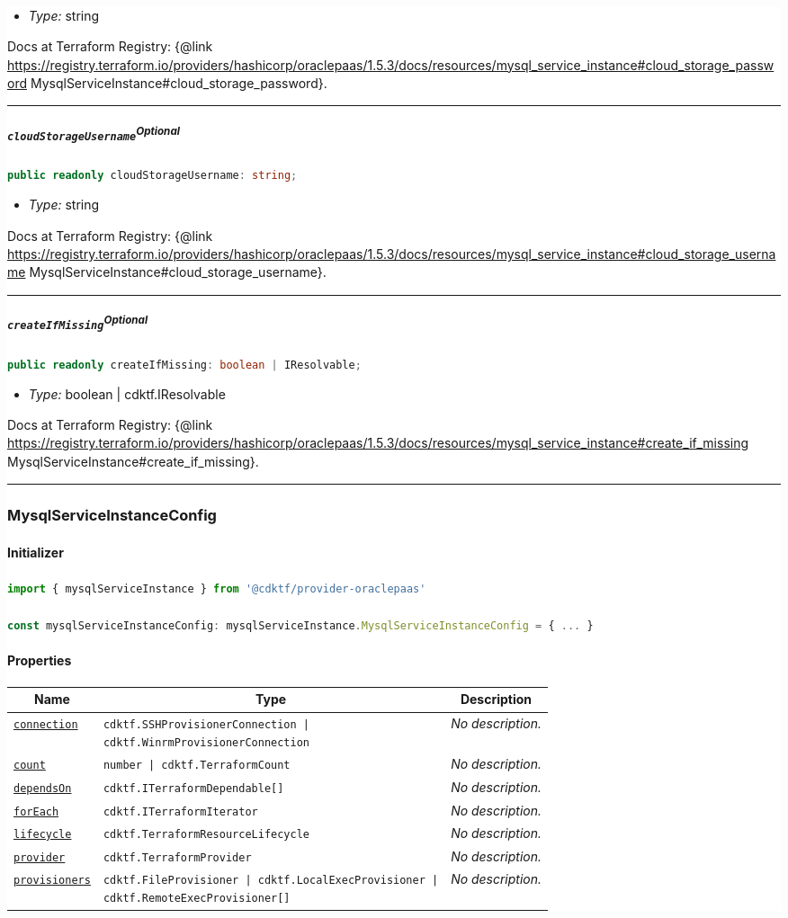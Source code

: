 - *Type:* string

Docs at Terraform Registry: {@link https://registry.terraform.io/providers/hashicorp/oraclepaas/1.5.3/docs/resources/mysql_service_instance#cloud_storage_password MysqlServiceInstance#cloud_storage_password}.

---

##### `cloudStorageUsername`<sup>Optional</sup> <a name="cloudStorageUsername" id="@cdktf/provider-oraclepaas.mysqlServiceInstance.MysqlServiceInstanceBackups.property.cloudStorageUsername"></a>

```typescript
public readonly cloudStorageUsername: string;
```

- *Type:* string

Docs at Terraform Registry: {@link https://registry.terraform.io/providers/hashicorp/oraclepaas/1.5.3/docs/resources/mysql_service_instance#cloud_storage_username MysqlServiceInstance#cloud_storage_username}.

---

##### `createIfMissing`<sup>Optional</sup> <a name="createIfMissing" id="@cdktf/provider-oraclepaas.mysqlServiceInstance.MysqlServiceInstanceBackups.property.createIfMissing"></a>

```typescript
public readonly createIfMissing: boolean | IResolvable;
```

- *Type:* boolean | cdktf.IResolvable

Docs at Terraform Registry: {@link https://registry.terraform.io/providers/hashicorp/oraclepaas/1.5.3/docs/resources/mysql_service_instance#create_if_missing MysqlServiceInstance#create_if_missing}.

---

### MysqlServiceInstanceConfig <a name="MysqlServiceInstanceConfig" id="@cdktf/provider-oraclepaas.mysqlServiceInstance.MysqlServiceInstanceConfig"></a>

#### Initializer <a name="Initializer" id="@cdktf/provider-oraclepaas.mysqlServiceInstance.MysqlServiceInstanceConfig.Initializer"></a>

```typescript
import { mysqlServiceInstance } from '@cdktf/provider-oraclepaas'

const mysqlServiceInstanceConfig: mysqlServiceInstance.MysqlServiceInstanceConfig = { ... }
```

#### Properties <a name="Properties" id="Properties"></a>

| **Name** | **Type** | **Description** |
| --- | --- | --- |
| <code><a href="#@cdktf/provider-oraclepaas.mysqlServiceInstance.MysqlServiceInstanceConfig.property.connection">connection</a></code> | <code>cdktf.SSHProvisionerConnection \| cdktf.WinrmProvisionerConnection</code> | *No description.* |
| <code><a href="#@cdktf/provider-oraclepaas.mysqlServiceInstance.MysqlServiceInstanceConfig.property.count">count</a></code> | <code>number \| cdktf.TerraformCount</code> | *No description.* |
| <code><a href="#@cdktf/provider-oraclepaas.mysqlServiceInstance.MysqlServiceInstanceConfig.property.dependsOn">dependsOn</a></code> | <code>cdktf.ITerraformDependable[]</code> | *No description.* |
| <code><a href="#@cdktf/provider-oraclepaas.mysqlServiceInstance.MysqlServiceInstanceConfig.property.forEach">forEach</a></code> | <code>cdktf.ITerraformIterator</code> | *No description.* |
| <code><a href="#@cdktf/provider-oraclepaas.mysqlServiceInstance.MysqlServiceInstanceConfig.property.lifecycle">lifecycle</a></code> | <code>cdktf.TerraformResourceLifecycle</code> | *No description.* |
| <code><a href="#@cdktf/provider-oraclepaas.mysqlServiceInstance.MysqlServiceInstanceConfig.property.provider">provider</a></code> | <code>cdktf.TerraformProvider</code> | *No description.* |
| <code><a href="#@cdktf/provider-oraclepaas.mysqlServiceInstance.MysqlServiceInstanceConfig.property.provisioners">provisioners</a></code> | <code>cdktf.FileProvisioner \| cdktf.LocalExecProvisioner \| cdktf.RemoteExecProvisioner[]</code> | *No description.* |